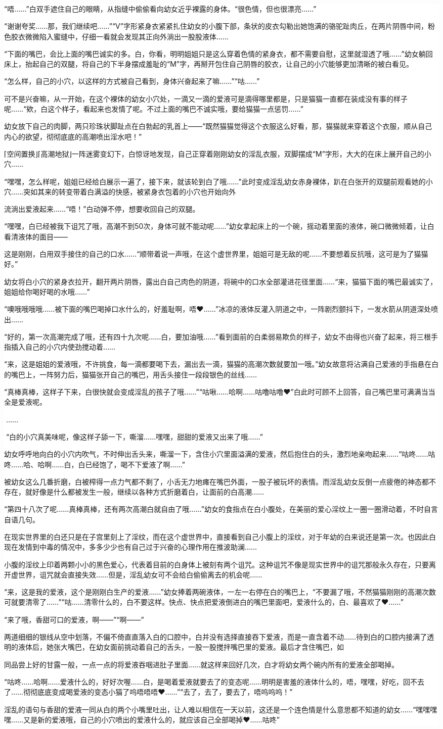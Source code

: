 “唔……”白双手遮住自己的眼睛，从指缝中偷偷看向幼女近乎裸露的身体。“很色情，但也很漂亮……”

“谢谢夸奖……那，我们继续吧……”“V”字形紧身衣紧紧扎住幼女的小腹下部，条状的皮衣勾勒出她饱满的骆驼趾肉丘，在两片阴唇中间，粉色胶衣微微陷入蜜缝中，仔细一看就会发现其正向外淌出一股股液体……

“下面的嘴巴，会比上面的嘴巴诚实的多。白，你看，明明姐姐只是这么穿着色情的紧身衣，都不需要自慰，这里就湿透了哦……”幼女躺回床上，抬起自己的双腿，将自己的下半身摆成羞耻的“M”字，再掰开包住自己阴唇的胶衣，让自己的小穴能够更加清晰的被白看见。

“怎么样，自己的小穴，以这样的方式被自己看到，身体兴奋起来了嘛……”“咕……”

可不是兴奋嘛，从一开始，在这个裸体的幼女小穴处，一滴又一滴的爱液可是滴得哪里都是，只是猫猫一直都在装成没有事的样子呢……“欸，白这个样子，看起来也发情了呢。不过上面的嘴巴不诚实哦，要给猫猫一点惩罚……”

幼女放下自己的肉脚，两只珍珠状脚趾点在白勃起的乳首上——“既然猫猫觉得这个衣服这么好看，那，猫猫就来穿着这个衣服，顺从自己内心的欲望，彻彻底底的高潮喷出淫水吧！”

⌈空间置换⌋⌈高潮地狱⌋一阵迷雾变幻下，白惊讶地发现，自己正穿着刚刚幼女的淫乱衣服，双脚摆成“M”字形，大大的在床上展开自己的小穴……

“嘿嘿，怎么样呢，姐姐已经给白展示一遍了，接下来，就该轮到白了哦……”此时变成淫乱幼女赤身裸体，趴在白张开的双腿前观看她的小穴……突如其来的转变带着白满溢的快感，被紧身衣包着的小穴也开始向外

流淌出爱液起来……“唔！”白动弹不停，想要收回自己的双腿。

“嘿嘿，白已经被我下诅咒了哦，高潮不到50次，身体可就不能动呢……”幼女拿起床上的一个碗，摇动着里面的液体，碗口微微倾着，让白看清液体的面目——

这是刚刚，白用双手接住的自己的口水……“顺带着说一声哦，在这个虚世界里，姐姐可是无敌的呢……不要想着反抗哦，这可是为了猫猫好。”

幼女将白小穴的紧身衣拉开，翻开两片阴唇，露出白自己肉色的阴道，将碗中的口水全部灌进花径里面……“来，猫猫下面的嘴巴最诚实了，姐姐给你喝好喝的水哦……”

“噢哦哦哦哦……被下面的嘴巴喝掉口水什么的，好羞耻啊，唔❤……”冰凉的液体反灌入阴道之中，一阵剧烈颤抖下，一发水箭从阴道深处喷出……

“好的，第一次高潮完成了哦，还有四十九次呢……白，要加油哦……”看到面前的白柔弱易欺负的样子，幼女不由得也兴奋了起来，将三根手指插入自己的小穴内使劲搅动着……

“来，这是姐姐的爱液哦，不许挑食，每一滴都要喝下去，漏出去一滴，猫猫的高潮次数就要加一哦。”幼女故意将沾满自己爱液的手指悬在白的嘴巴上，一阵努力后，猫猫张开自己的嘴巴，用舌头接住一段段银色的丝线……

“真棒真棒，这样子下来，白很快就会变成淫乱的孩子了哦……”“咕啾……哈啊……咕噜咕噜❤”白此时可顾不上回答，自己嘴巴里可满满当当全是爱液呢。

 ……

 “白的小穴真美味呢，像这样子舔一下，嘶溜……嘿嘿，甜甜的爱液又出来了哦……”

幼女呼呼地向白的小穴内吹气，不时伸出舌头来，嘶溜一下，含住小穴里面溢满的爱液，然后抱住白的头，激烈地亲吻起来……“咕咚……咕咚……哈、哈啊……白，白已经饱了，喝不下爱液了啊……”

被幼女这么几番折磨，白被榨得一点力气都不剩了，小舌无力地瘫在嘴巴外面，一股子被玩坏的表情。而淫乱幼女反倒一点疲倦的神态都不存在，就好像是什么都被发生一般，继续以各种方式折磨着白，让面前的白高潮……

“第四十八次了呢……真棒真棒，还有两次高潮白就自由了哦……”幼女的食指点在白小腹处，在美丽的爱心淫纹上一圈一圈滑动着，不时自言自语几句。

在现实世界里的白还只是在子宫里刻上了淫纹，而在这个虚世界中，直接看到自己小腹上的淫纹，对于年幼的白来说还是第一次。也因此白现在发情到中毒的情况中，多多少少也有自己过于兴奋的心理作用在推波助澜……

小腹的淫纹上印着两颗小小的黑色爱心，代表着目前的白身体上被刻有两个诅咒。这种诅咒不像是现实世界中的诅咒那般永久存在，只要离开虚世界，诅咒就会直接失效……但是，淫乱幼女可不会给白偷偷离去的机会呢……

“来，这是我的爱液，这个是刚刚白生产的爱液……”幼女捧着两碗液体，一左一右停在白的嘴巴上，“不要漏了哦，不然猫猫刚刚的高潮次数可就要清零了……”“咕……清零什么的，白不要这样。快点、快点把爱液倒进白的嘴巴里面吧，爱液什么的，白、最喜欢了❤……”

“来了哦，香甜可口的爱液，啊——”“啊——”

两道细细的银线从空中划落，不偏不倚直直落入白的口腔中，白并没有选择直接吞下爱液，而是一直含着不动……待到白的口腔内接满了透明的液体后，她张大嘴巴，在幼女面前挑动着自己的舌头，一股一股搅拌嘴巴里的爱液。最后才含住嘴巴，如

同品尝上好的甘露一般，一点一点的将爱液吞咽进肚子里面……就这样来回好几次，白才将幼女两个碗内所有的爱液全部喝掉。

“咕咚……哈啊……爱液什么的，好好次喔……白，是喝着爱液就要去了的变态呢……明明是害羞的液体什么的，唔，嘿嘿，好吃，回不去了……彻彻底底变成喝爱液的变态小猫了呜唔唔唔❤……”“去了，去了，要去了，唔呜呜呜！”

淫乱的语句与香甜的爱液一同从白的两个小嘴里吐出，让人难以相信在一天以前，这还是一个连色情是什么意思都不知道的幼女……“嘿嘿嘿嘿……又是新的爱液哦，自己的小穴喷出的爱液什么的，就应该自己全部喝掉❤……咕咚”
